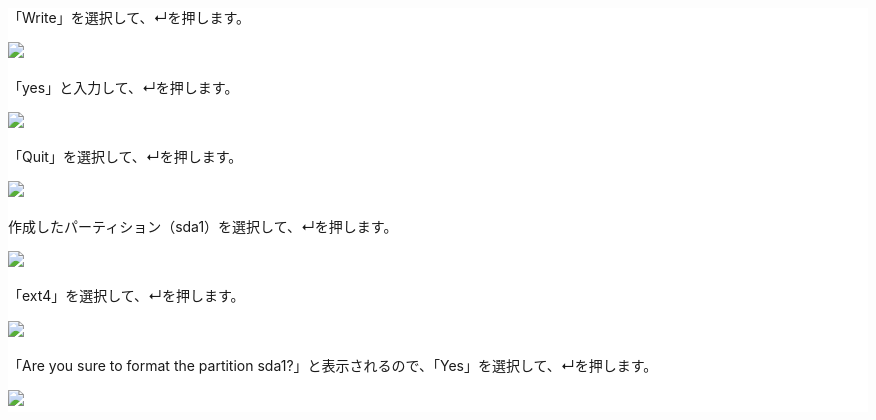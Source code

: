 

「Write」を選択して、↵を押します。





![](/images/2016/06/160619-5766945396559.png)






「yes」と入力して、↵を押します。





![](/images/2016/06/160619-5766945a6298b.png)






「Quit」を選択して、↵を押します。





![](/images/2016/06/160619-5766946095a44.png)






作成したパーティション（sda1）を選択して、↵を押します。





![](/images/2016/06/160619-5766946752099.png)






「ext4」を選択して、↵を押します。





![](/images/2016/06/160619-5766946e8b2fd.png)






「Are you sure to format the partition sda1?」と表示されるので、「Yes」を選択して、↵を押します。





![](/images/2016/06/160619-576694749d070.png)

